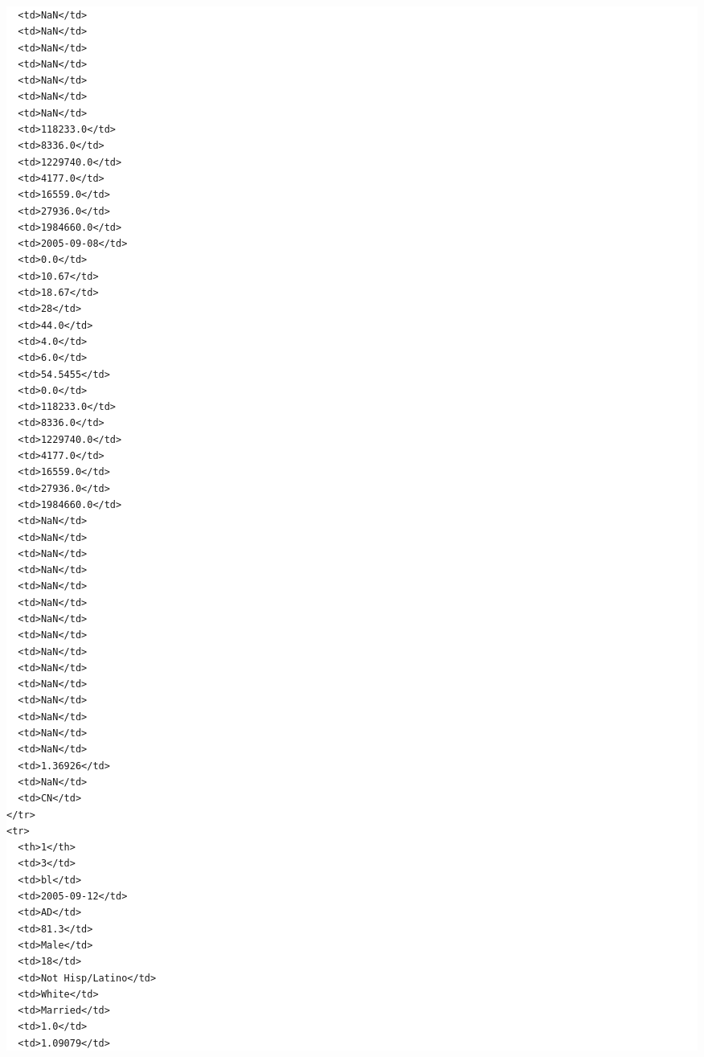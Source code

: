       <td>NaN</td>
      <td>NaN</td>
      <td>NaN</td>
      <td>NaN</td>
      <td>NaN</td>
      <td>NaN</td>
      <td>NaN</td>
      <td>118233.0</td>
      <td>8336.0</td>
      <td>1229740.0</td>
      <td>4177.0</td>
      <td>16559.0</td>
      <td>27936.0</td>
      <td>1984660.0</td>
      <td>2005-09-08</td>
      <td>0.0</td>
      <td>10.67</td>
      <td>18.67</td>
      <td>28</td>
      <td>44.0</td>
      <td>4.0</td>
      <td>6.0</td>
      <td>54.5455</td>
      <td>0.0</td>
      <td>118233.0</td>
      <td>8336.0</td>
      <td>1229740.0</td>
      <td>4177.0</td>
      <td>16559.0</td>
      <td>27936.0</td>
      <td>1984660.0</td>
      <td>NaN</td>
      <td>NaN</td>
      <td>NaN</td>
      <td>NaN</td>
      <td>NaN</td>
      <td>NaN</td>
      <td>NaN</td>
      <td>NaN</td>
      <td>NaN</td>
      <td>NaN</td>
      <td>NaN</td>
      <td>NaN</td>
      <td>NaN</td>
      <td>NaN</td>
      <td>NaN</td>
      <td>1.36926</td>
      <td>NaN</td>
      <td>CN</td>
    </tr>
    <tr>
      <th>1</th>
      <td>3</td>
      <td>bl</td>
      <td>2005-09-12</td>
      <td>AD</td>
      <td>81.3</td>
      <td>Male</td>
      <td>18</td>
      <td>Not Hisp/Latino</td>
      <td>White</td>
      <td>Married</td>
      <td>1.0</td>
      <td>1.09079</td>
